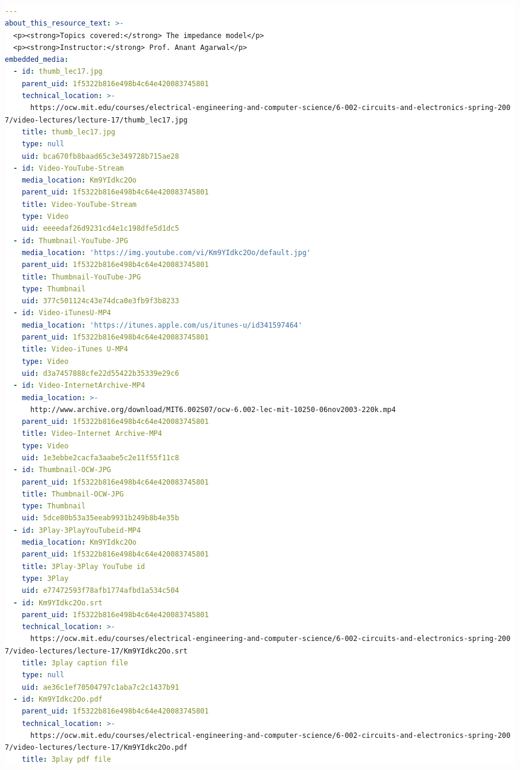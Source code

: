 ```yaml
---
about_this_resource_text: >-
  <p><strong>Topics covered:</strong> The impedance model</p> 
  <p><strong>Instructor:</strong> Prof. Anant Agarwal</p>
embedded_media:
  - id: thumb_lec17.jpg
    parent_uid: 1f5322b816e498b4c64e420083745801
    technical_location: >-
      https://ocw.mit.edu/courses/electrical-engineering-and-computer-science/6-002-circuits-and-electronics-spring-2007/video-lectures/lecture-17/thumb_lec17.jpg
    title: thumb_lec17.jpg
    type: null
    uid: bca670fb8baad65c3e349728b715ae28
  - id: Video-YouTube-Stream
    media_location: Km9YIdkc2Oo
    parent_uid: 1f5322b816e498b4c64e420083745801
    title: Video-YouTube-Stream
    type: Video
    uid: eeeedaf26d9231cd4e1c198dfe5d1dc5
  - id: Thumbnail-YouTube-JPG
    media_location: 'https://img.youtube.com/vi/Km9YIdkc2Oo/default.jpg'
    parent_uid: 1f5322b816e498b4c64e420083745801
    title: Thumbnail-YouTube-JPG
    type: Thumbnail
    uid: 377c501124c43e74dca0e3fb9f3b8233
  - id: Video-iTunesU-MP4
    media_location: 'https://itunes.apple.com/us/itunes-u/id341597464'
    parent_uid: 1f5322b816e498b4c64e420083745801
    title: Video-iTunes U-MP4
    type: Video
    uid: d3a7457888cfe22d55422b35339e29c6
  - id: Video-InternetArchive-MP4
    media_location: >-
      http://www.archive.org/download/MIT6.002S07/ocw-6.002-lec-mit-10250-06nov2003-220k.mp4
    parent_uid: 1f5322b816e498b4c64e420083745801
    title: Video-Internet Archive-MP4
    type: Video
    uid: 1e3ebbe2cacfa3aabe5c2e11f55f11c8
  - id: Thumbnail-OCW-JPG
    parent_uid: 1f5322b816e498b4c64e420083745801
    title: Thumbnail-OCW-JPG
    type: Thumbnail
    uid: 5dce80b53a35eeab9931b249b8b4e35b
  - id: 3Play-3PlayYouTubeid-MP4
    media_location: Km9YIdkc2Oo
    parent_uid: 1f5322b816e498b4c64e420083745801
    title: 3Play-3Play YouTube id
    type: 3Play
    uid: e77472593f78afb1774afbd1a534c504
  - id: Km9YIdkc2Oo.srt
    parent_uid: 1f5322b816e498b4c64e420083745801
    technical_location: >-
      https://ocw.mit.edu/courses/electrical-engineering-and-computer-science/6-002-circuits-and-electronics-spring-2007/video-lectures/lecture-17/Km9YIdkc2Oo.srt
    title: 3play caption file
    type: null
    uid: ae36c1ef70504797c1aba7c2c1437b91
  - id: Km9YIdkc2Oo.pdf
    parent_uid: 1f5322b816e498b4c64e420083745801
    technical_location: >-
      https://ocw.mit.edu/courses/electrical-engineering-and-computer-science/6-002-circuits-and-electronics-spring-2007/video-lectures/lecture-17/Km9YIdkc2Oo.pdf
    title: 3play pdf file
```
